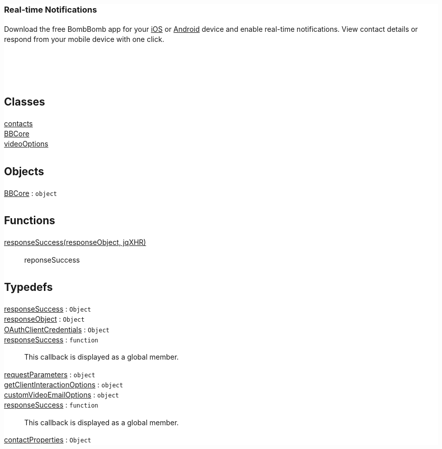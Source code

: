 ### Real-time Notifications <img src="http://bbemail.s3.amazonaws.com/ART/githubImages/notification.jpg" alt="" align="right" />
Download the free BombBomb app for your <a href="https://itunes.apple.com/us/app/bombbomb/id449319652" target="_blank">iOS</a> or <a href="https://play.google.com/store/apps/details?id=com.bombbomb.prod.android" target="_blank">Android</a> device and enable real-time notifications. View contact details or respond from your mobile device with one click.

&nbsp;

&nbsp;


## Classes

<dl>
<dt><a href="#contacts">contacts</a></dt>
<dd></dd>
<dt><a href="#BBCore">BBCore</a></dt>
<dd></dd>
<dt><a href="#videoOptions">videoOptions</a></dt>
<dd></dd>
</dl>

## Objects

<dl>
<dt><a href="#BBCore">BBCore</a> : <code>object</code></dt>
<dd></dd>
</dl>

## Functions

<dl>
<dt><a href="#responseSuccess">responseSuccess(responseObject, jqXHR)</a></dt>
<dd><p>reponseSuccess</p>
</dd>
</dl>

## Typedefs

<dl>
<dt><a href="#responseSuccess">responseSuccess</a> : <code>Object</code></dt>
<dd></dd>
<dt><a href="#responseObject">responseObject</a> : <code>Object</code></dt>
<dd></dd>
<dt><a href="#OAuthClientCredentials">OAuthClientCredentials</a> : <code>Object</code></dt>
<dd></dd>
<dt><a href="#responseSuccess">responseSuccess</a> : <code>function</code></dt>
<dd><p>This callback is displayed as a global member.</p>
</dd>
<dt><a href="#requestParameters">requestParameters</a> : <code>object</code></dt>
<dd></dd>
<dt><a href="#getClientInteractionOptions">getClientInteractionOptions</a> : <code>object</code></dt>
<dd></dd>
<dt><a href="#customVideoEmailOptions">customVideoEmailOptions</a> : <code>object</code></dt>
<dd></dd>
<dt><a href="#responseSuccess">responseSuccess</a> : <code>function</code></dt>
<dd><p>This callback is displayed as a global member.</p>
</dd>
<dt><a href="#contactProperties">contactProperties</a> : <code>Object</code></dt>
<dd></dd>